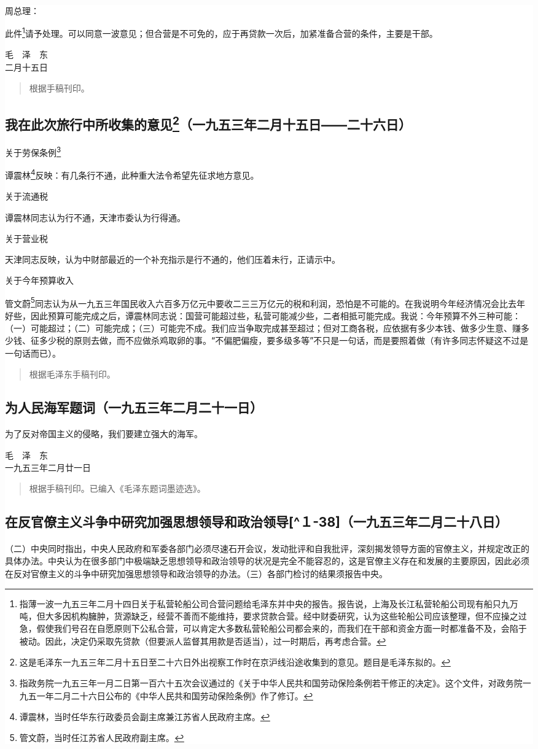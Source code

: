 周总理：

此件[^２-36]请予处理。可以同意一波意见；但合营是不可免的，应于再贷款一次后，加紧准备合营的条件，主要是干部。

毛　泽　东  
二月十五日

>根据手稿刊印。

[^１-36]:薄一波，当时任政务院财政经济委员会副主任兼财政部部长。

[^２-36]:指薄一波一九五三年二月十四日关于私营轮船公司合营问题给毛泽东并中央的报告。报告说，上海及长江私营轮船公司现有船只九万吨，但大多因机构臃肿，货源缺乏，经营不善而不能维持，要求贷款合营。经中财委研究，认为这些轮船公司应该整理，但不应操之过急，假使我们号召在自愿原则下公私合营，可以肯定大多数私营轮船公司都会来的，而我们在干部和资金方面一时都准备不及，会陷于被动。因此，决定仍采取先贷款（但要派人监督其用款是否适当），过一时期后，再考虑合营。

## 我在此次旅行中所收集的意见[^１-37]（一九五三年二月十五日——二十六日）

关于劳保条例[^２-37]

谭震林[^３-37]反映：有几条行不通，此种重大法令希望先征求地方意见。

关于流通税

谭震林同志认为行不通，天津市委认为行得通。

关于营业税

天津同志反映，认为中财部最近的一个补充指示是行不通的，他们压着未行，正请示中。

关于今年预算收入

管文蔚[^４-37]同志认为从一九五三年国民收入六百多万亿元中要收二三三万亿元的税和利润，恐怕是不可能的。在我说明今年经济情况会比去年好些，因此预算可能完成之后，谭震林同志说：国营可能超过些，私营可能减少些，二者相抵可能完成。我说：今年预算不外三种可能：（一）可能超过；（二）可能完成；（三）可能完不成。我们应当争取完成甚至超过；但对工商各税，应依据有多少本钱、做多少生意、赚多少钱、征多少税的原则去做，而不应做杀鸡取卵的事。“不偏肥偏瘦，要多级多等”不只是一句话，而是要照着做（有许多同志怀疑这不过是一句话而已）。

>根据毛泽东手稿刊印。

[^１-37]:这是毛泽东一九五三年二月十五日至二十六日外出视察工作时在京沪线沿途收集到的意见。题目是毛泽东拟的。

[^２-37]:指政务院一九五三年一月二日第一百六十五次会议通过的《关于中华人民共和国劳动保险条例若干修正的决定》。这个文件，对政务院一九五一年二月二十六日公布的《中华人民共和国劳动保险条例》作了修订。

[^３-37]:谭震林，当时任华东行政委员会副主席兼江苏省人民政府主席。

[^４-37]:管文蔚，当时任江苏省人民政府副主席。

## 为人民海军题词（一九五三年二月二十一日）

为了反对帝国主义的侵略，我们要建立强大的海军。

毛　泽　东  
一九五三年二月廿一日

>根据手稿刊印。已编入《毛泽东题词墨迹选》。

## 在反官僚主义斗争中研究加强思想领导和政治领导[^１-38]（一九五三年二月二十八日）

（二）中央同时指出，中央人民政府和军委各部门必须尽速石开会议，发动批评和自我批评，深刻揭发领导方面的官僚主义，并规定改正的具体办法。中央认为在很多部门中极端缺乏思想领导和政治领导的状况是完全不能容忍的，这是官僚主义存在和发展的主要原因，因此必须在反对官僚主义的斗争中研究加强思想领导和政治领导的办法。（三）各部门检讨的结果须报告中央。

